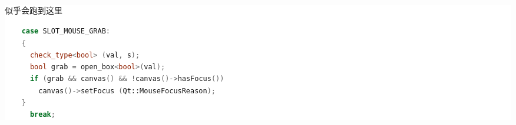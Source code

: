似乎会跑到这里
```cpp
    case SLOT_MOUSE_GRAB:
    {
      check_type<bool> (val, s);
      bool grab = open_box<bool>(val);
      if (grab && canvas() && !canvas()->hasFocus())
        canvas()->setFocus (Qt::MouseFocusReason);
    }
      break;
```




